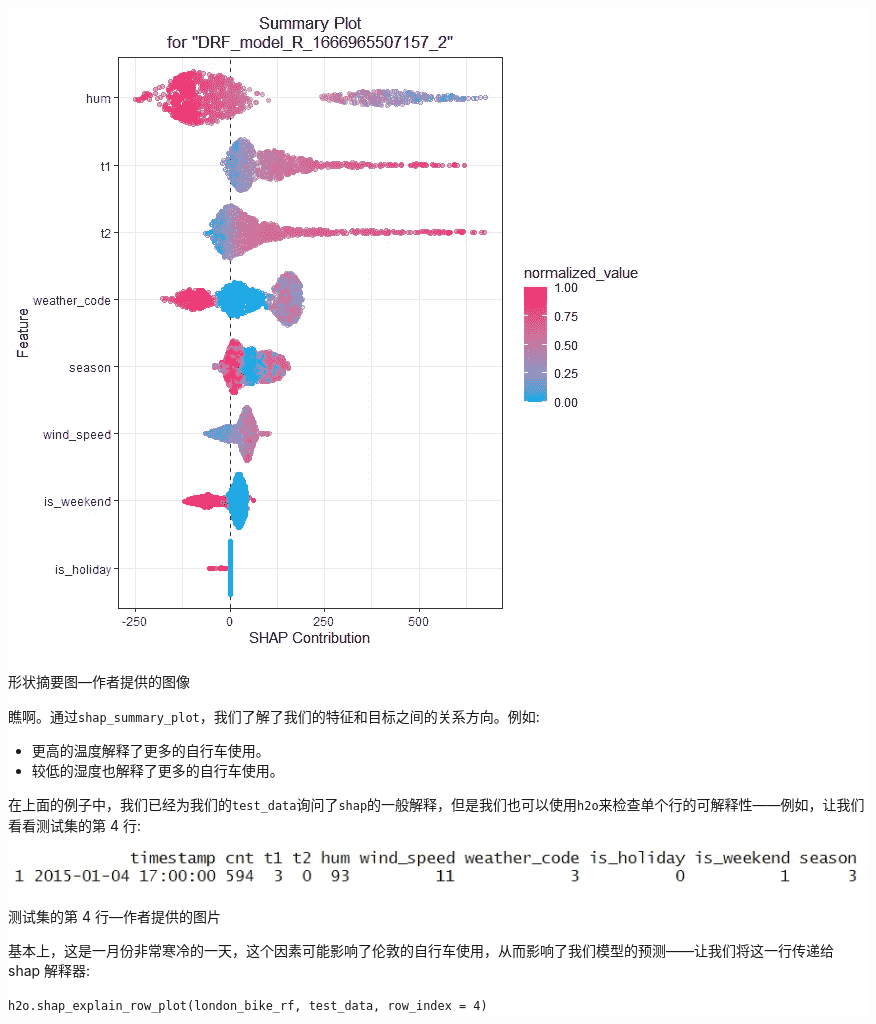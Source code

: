 ![](img/17b3fae6c133575e68829b645143b800.png)

形状摘要图—作者提供的图像

瞧啊。通过`shap_summary_plot`，我们了解了我们的特征和目标之间的关系方向。例如:

*   更高的温度解释了更多的自行车使用。
*   较低的湿度也解释了更多的自行车使用。

在上面的例子中，我们已经为我们的`test_data`询问了`shap`的一般解释，但是我们也可以使用`h2o`来检查单个行的可解释性——例如，让我们看看测试集的第 4 行:

![](img/0f21a854e66de4ba1afa8edeecb8bd8f.png)

测试集的第 4 行—作者提供的图片

基本上，这是一月份非常寒冷的一天，这个因素可能影响了伦敦的自行车使用，从而影响了我们模型的预测——让我们将这一行传递给 shap 解释器:

```
h2o.shap_explain_row_plot(london_bike_rf, test_data, row_index = 4)
```
